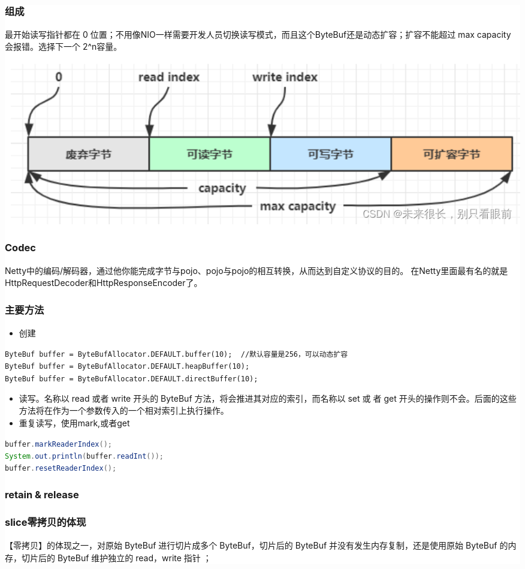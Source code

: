### 组成
最开始读写指针都在 0 位置；不用像NIO一样需要开发人员切换读写模式，而且这个ByteBuf还是动态扩容；扩容不能超过 max capacity 会报错。选择下一个 2^n容量。

![](image/2022-11-27-13-36-53.png)



### Codec
Netty中的编码/解码器，通过他你能完成字节与pojo、pojo与pojo的相互转换，从而达到自定义协议的目的。
在Netty里面最有名的就是HttpRequestDecoder和HttpResponseEncoder了。

### 主要方法
* 创建

```
ByteBuf buffer = ByteBufAllocator.DEFAULT.buffer(10);  //默认容量是256，可以动态扩容
ByteBuf buffer = ByteBufAllocator.DEFAULT.heapBuffer(10);
ByteBuf buffer = ByteBufAllocator.DEFAULT.directBuffer(10);
```
* 读写。名称以 read 或者 write 开头的 ByteBuf 方法，将会推进其对应的索引，而名称以 set 或 者 get 开头的操作则不会。后面的这些方法将在作为一个参数传入的一个相对索引上执行操作。
* 重复读写，使用mark,或者get
```java
buffer.markReaderIndex();
System.out.println(buffer.readInt());
buffer.resetReaderIndex();
```
### retain & release
### slice零拷贝的体现

【零拷贝】的体现之一，对原始 ByteBuf 进行切片成多个 ByteBuf，切片后的 ByteBuf 并没有发生内存复制，还是使用原始 ByteBuf 的内存，切片后的 ByteBuf 维护独立的 read，write 指针 ；
